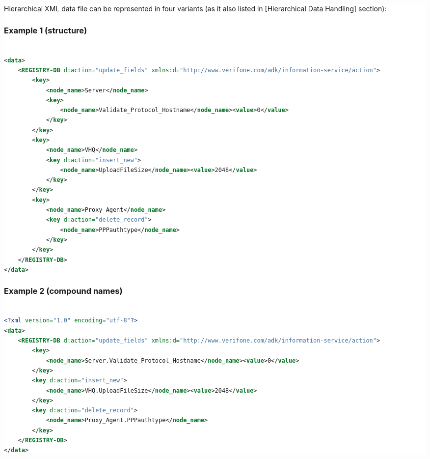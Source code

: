  Hierarchical XML data file can be represented in four variants (as it also listed in [Hierarchical Data Handling] section):


### Example 1 (structure)

```xml

<data>
    <REGISTRY-DB d:action="update_fields" xmlns:d="http://www.verifone.com/adk/information-service/action">
        <key>
            <node_name>Server</node_name>
            <key>
                <node_name>Validate_Protocol_Hostname</node_name><value>0</value>
            </key>
        </key>
        <key>
            <node_name>VHQ</node_name>
            <key d:action="insert_new">
                <node_name>UploadFileSize</node_name><value>2048</value>
            </key>
        </key>
        <key>
            <node_name>Proxy_Agent</node_name>
            <key d:action="delete_record">
                <node_name>PPPauthtype</node_name>
            </key>
        </key>
    </REGISTRY-DB>
</data>
```


### Example 2 (compound names)

```xml

<?xml version="1.0" encoding="utf-8"?>
<data>
    <REGISTRY-DB d:action="update_fields" xmlns:d="http://www.verifone.com/adk/information-service/action">
        <key>
            <node_name>Server.Validate_Protocol_Hostname</node_name><value>0</value>
        </key>
        <key d:action="insert_new">
            <node_name>VHQ.UploadFileSize</node_name><value>2048</value>
        </key>
        <key d:action="delete_record">
            <node_name>Proxy_Agent.PPPauthtype</node_name>
        </key>
    </REGISTRY-DB>
</data>
```
